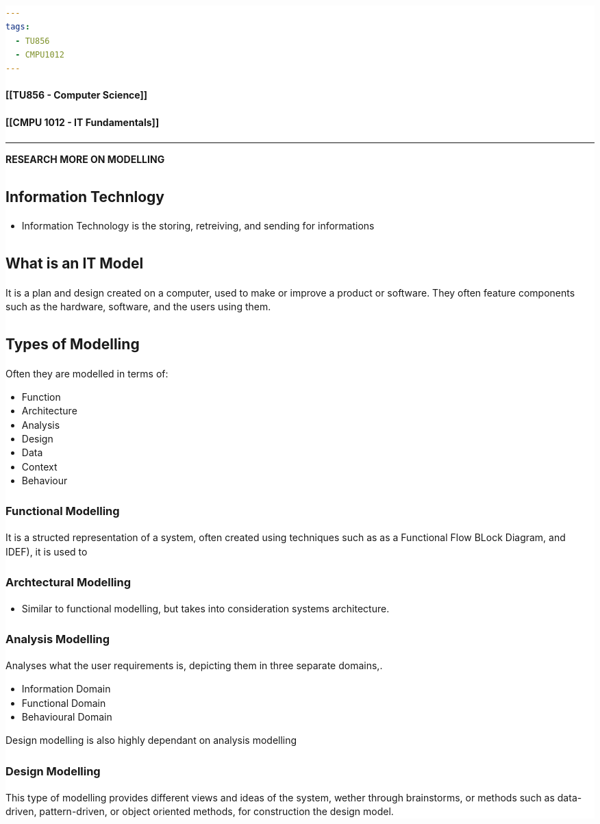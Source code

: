 ```yaml
---
tags:
  - TU856
  - CMPU1012
---
```

#### [[TU856 - Computer Science]]
#### [[CMPU 1012 - IT Fundamentals]]

---

**RESEARCH MORE ON MODELLING**


## Information Technlogy
- Information Technology is the storing, retreiving, and sending for informations

## What is an IT Model
It is a plan and design created on a computer, used to make or improve a product or software. They often feature components such as the hardware, software, and the users using them.

## Types of Modelling
Often they are modelled in terms of:
- Function
- Architecture
- Analysis
- Design
- Data
- Context
- Behaviour

### Functional Modelling
It is a structed representation of a system, often created using techniques such as as a Functional Flow BLock Diagram, and IDEF), it is used to 
### Archtectural Modelling 
- Similar to functional modelling, but takes into consideration systems architecture.

### Analysis Modelling
Analyses what the user requirements is, depicting them in three separate domains,.
- Information Domain
- Functional Domain
- Behavioural Domain

Design modelling is also highly dependant on analysis modelling

### Design Modelling
This type of modelling provides different views and ideas of the system, wether through brainstorms, or methods such as data-driven, pattern-driven, or object oriented methods, for construction the design model.
